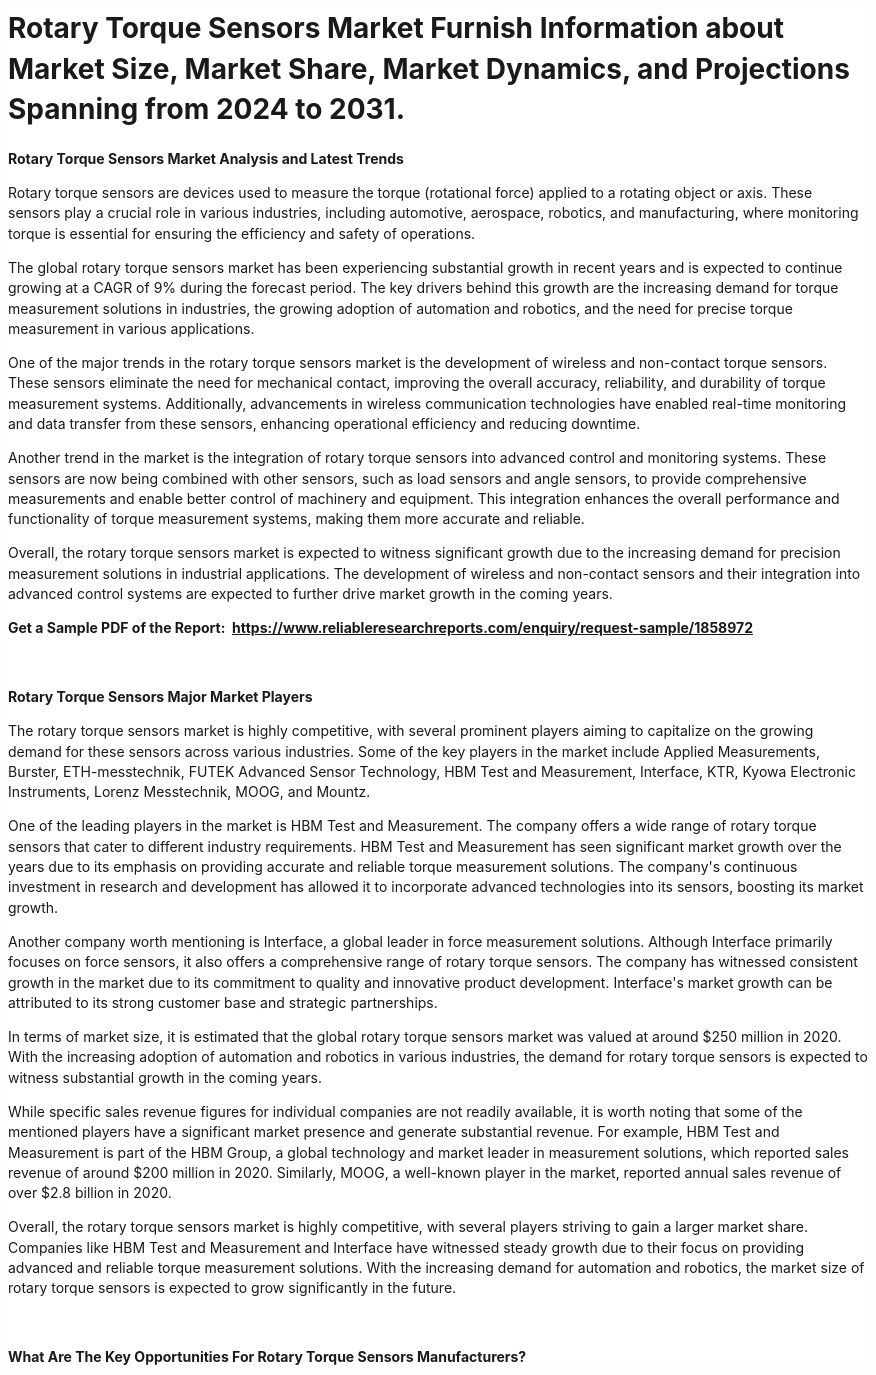 <p><h1>Rotary Torque Sensors Market Furnish Information about Market Size, Market Share, Market Dynamics, and Projections Spanning from 2024 to 2031.</h1></p><p><strong>Rotary Torque Sensors Market Analysis and Latest Trends</strong></p>
<p><p>Rotary torque sensors are devices used to measure the torque (rotational force) applied to a rotating object or axis. These sensors play a crucial role in various industries, including automotive, aerospace, robotics, and manufacturing, where monitoring torque is essential for ensuring the efficiency and safety of operations.</p><p>The global rotary torque sensors market has been experiencing substantial growth in recent years and is expected to continue growing at a CAGR of 9% during the forecast period. The key drivers behind this growth are the increasing demand for torque measurement solutions in industries, the growing adoption of automation and robotics, and the need for precise torque measurement in various applications.</p><p>One of the major trends in the rotary torque sensors market is the development of wireless and non-contact torque sensors. These sensors eliminate the need for mechanical contact, improving the overall accuracy, reliability, and durability of torque measurement systems. Additionally, advancements in wireless communication technologies have enabled real-time monitoring and data transfer from these sensors, enhancing operational efficiency and reducing downtime.</p><p>Another trend in the market is the integration of rotary torque sensors into advanced control and monitoring systems. These sensors are now being combined with other sensors, such as load sensors and angle sensors, to provide comprehensive measurements and enable better control of machinery and equipment. This integration enhances the overall performance and functionality of torque measurement systems, making them more accurate and reliable.</p><p>Overall, the rotary torque sensors market is expected to witness significant growth due to the increasing demand for precision measurement solutions in industrial applications. The development of wireless and non-contact sensors and their integration into advanced control systems are expected to further drive market growth in the coming years.</p></p>
<p><strong>Get a Sample PDF of the Report:&nbsp; <a href="https://www.reliableresearchreports.com/enquiry/request-sample/1858972">https://www.reliableresearchreports.com/enquiry/request-sample/1858972</a></strong></p>
<p>&nbsp;</p>
<p><strong>Rotary Torque Sensors Major Market Players</strong></p>
<p><p>The rotary torque sensors market is highly competitive, with several prominent players aiming to capitalize on the growing demand for these sensors across various industries. Some of the key players in the market include Applied Measurements, Burster, ETH-messtechnik, FUTEK Advanced Sensor Technology, HBM Test and Measurement, Interface, KTR, Kyowa Electronic Instruments, Lorenz Messtechnik, MOOG, and Mountz.</p><p>One of the leading players in the market is HBM Test and Measurement. The company offers a wide range of rotary torque sensors that cater to different industry requirements. HBM Test and Measurement has seen significant market growth over the years due to its emphasis on providing accurate and reliable torque measurement solutions. The company's continuous investment in research and development has allowed it to incorporate advanced technologies into its sensors, boosting its market growth.</p><p>Another company worth mentioning is Interface, a global leader in force measurement solutions. Although Interface primarily focuses on force sensors, it also offers a comprehensive range of rotary torque sensors. The company has witnessed consistent growth in the market due to its commitment to quality and innovative product development. Interface's market growth can be attributed to its strong customer base and strategic partnerships.</p><p>In terms of market size, it is estimated that the global rotary torque sensors market was valued at around $250 million in 2020. With the increasing adoption of automation and robotics in various industries, the demand for rotary torque sensors is expected to witness substantial growth in the coming years.</p><p>While specific sales revenue figures for individual companies are not readily available, it is worth noting that some of the mentioned players have a significant market presence and generate substantial revenue. For example, HBM Test and Measurement is part of the HBM Group, a global technology and market leader in measurement solutions, which reported sales revenue of around $200 million in 2020. Similarly, MOOG, a well-known player in the market, reported annual sales revenue of over $2.8 billion in 2020.</p><p>Overall, the rotary torque sensors market is highly competitive, with several players striving to gain a larger market share. Companies like HBM Test and Measurement and Interface have witnessed steady growth due to their focus on providing advanced and reliable torque measurement solutions. With the increasing demand for automation and robotics, the market size of rotary torque sensors is expected to grow significantly in the future.</p></p>
<p>&nbsp;</p>
<p><strong>What Are The Key Opportunities For Rotary Torque Sensors Manufacturers?</strong></p>
